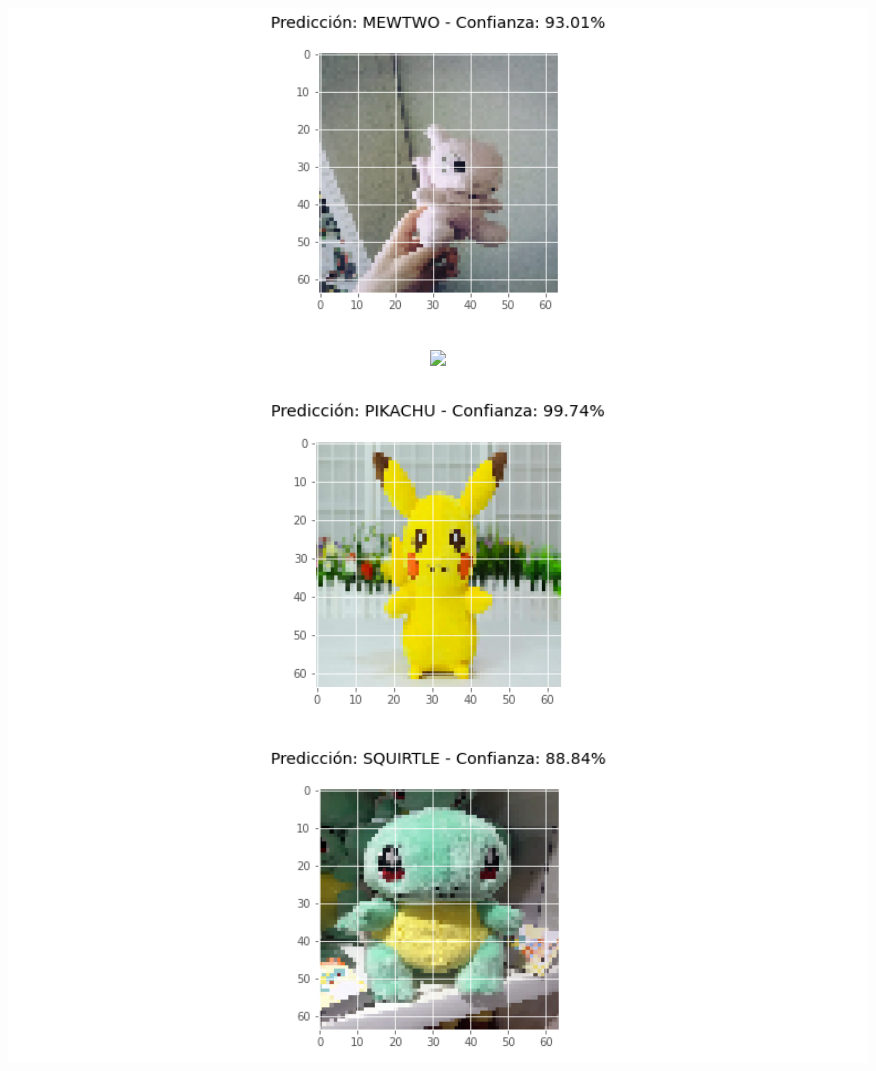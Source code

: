 <h3 align="center">
  <img src="assets/mewtwo2.png" width="350">
</h3>

<h3 align="center">
  <img src="assets/mewtwo3.png" width="350">
</h3>

<h3 align="center">
  <img src="assets/pikachu1.png" width="350">
</h3>

<h3 align="center">
  <img src="assets/squirtle1.png" width="350">
</h3>

